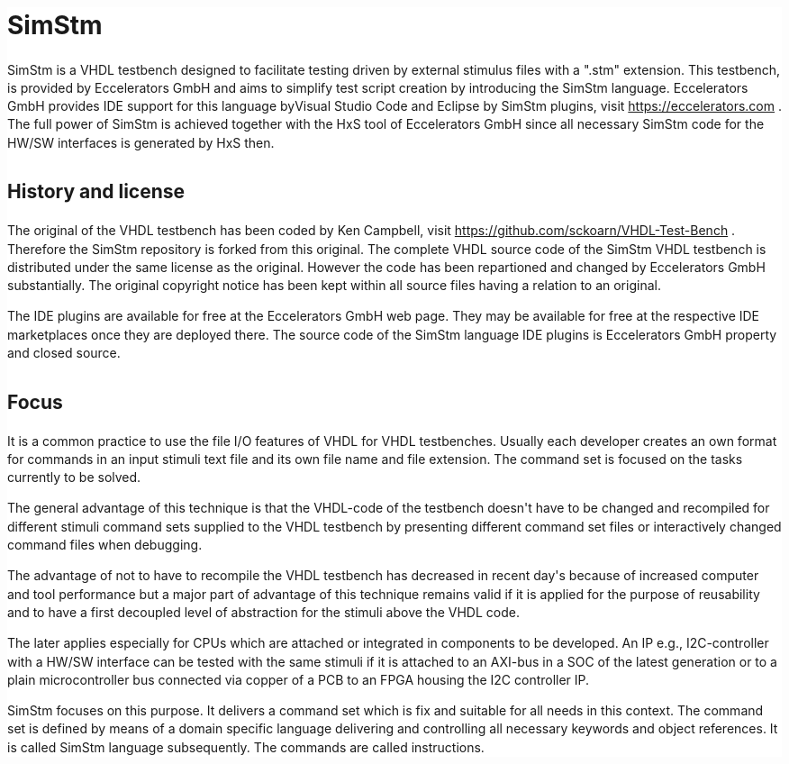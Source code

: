 # SimStm
SimStm is a VHDL testbench designed to facilitate testing driven by external stimulus files with a ".stm" extension.
This testbench, is provided by Eccelerators GmbH and aims to simplify test script creation by introducing the SimStm language.
Eccelerators GmbH provides IDE support for this language byVisual Studio Code and Eclipse by SimStm plugins, visit https://eccelerators.com .
The full power of SimStm is achieved together with the HxS tool of Eccelerators GmbH since all necessary SimStm code for the
HW/SW interfaces is generated by HxS then. 

## History and license
The original of the VHDL testbench has been coded by Ken Campbell, visit https://github.com/sckoarn/VHDL-Test-Bench . Therefore the SimStm
repository is forked from this original. The complete VHDL source code of the SimStm VHDL testbench is distributed under the same license as the original.
However the code has been repartioned and changed by Eccelerators GmbH substantially. The original copyright notice has been kept within all source files
having a relation to an original.

The IDE plugins are available for free at the Eccelerators GmbH web page. They may be available for free at the respective IDE marketplaces once they are deployed there.
The source code of the SimStm language IDE plugins is Eccelerators GmbH property and closed source. 

## Focus
It is a common practice to use the file I/O features of VHDL for VHDL testbenches. Usually each developer creates an own format for commands in an
input stimuli text file and its own file name and file extension. The command set is focused on the tasks currently to be solved.

The general advantage of this technique is that the VHDL-code of the testbench doesn't have to be changed and recompiled for different stimuli command sets
supplied to the VHDL testbench by presenting different command set files or interactively changed command files when debugging.

The advantage of not to have to recompile the VHDL testbench has decreased in recent day's because of increased computer and tool performance but a major part of
advantage of this technique remains valid if it is applied for the purpose of reusability and to have a first decoupled level of abstraction for the stimuli
above the VHDL code.

The later applies especially for CPUs which are attached or integrated in components to be developed. An IP e.g., I2C-controller with a HW/SW interface can
be tested with the same stimuli if it is attached to an AXI-bus in a SOC of the latest generation or to a plain microcontroller bus
connected via copper of a PCB to an FPGA housing the I2C controller IP.

SimStm focuses on this purpose. It delivers a command set which is fix and suitable for all needs in this context. The command set is defined by means of
a domain specific language delivering and controlling all necessary keywords and object references. It is called SimStm language subsequently. The
commands are called instructions.
